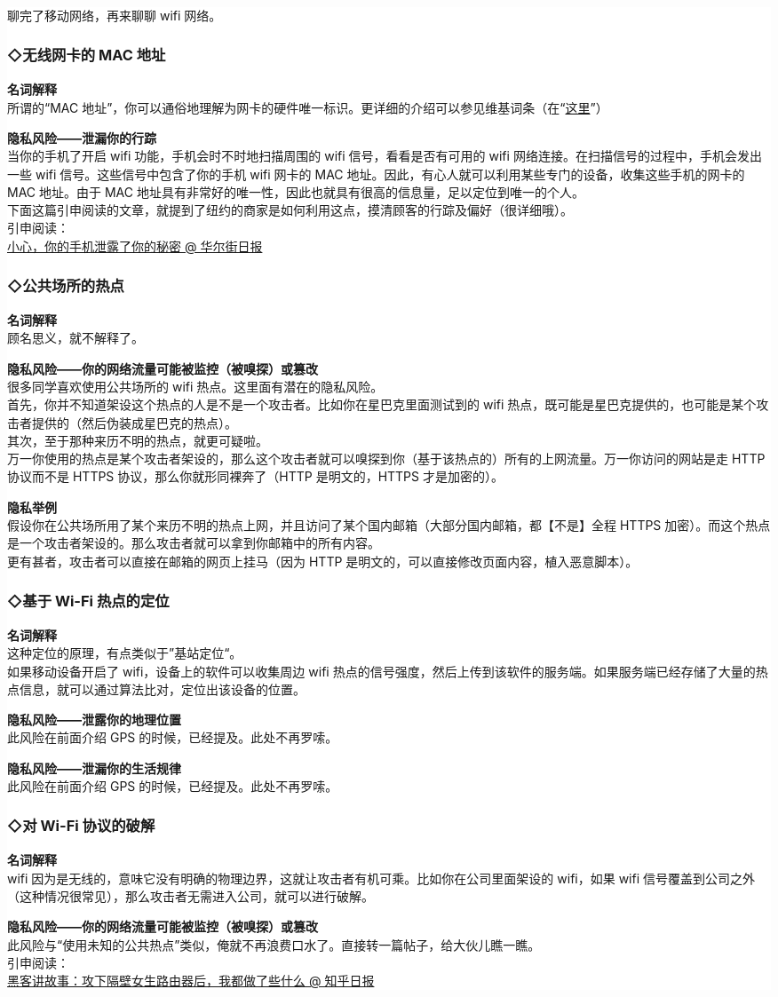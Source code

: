   
 聊完了移动网络，再来聊聊 wifi 网络。  
   
 ### ◇无线网卡的 MAC 地址

  
 **名词解释**  
 所谓的“MAC 地址”，你可以通俗地理解为网卡的硬件唯一标识。更详细的介绍可以参见维基词条（在“[这里](https://zh.wikipedia.org/zh/MAC%E5%9C%B0%E5%9D%80)”）  
   
 **隐私风险——泄漏你的行踪**  
 当你的手机了开启 wifi 功能，手机会时不时地扫描周围的 wifi 信号，看看是否有可用的 wifi 网络连接。在扫描信号的过程中，手机会发出一些 wifi 信号。这些信号中包含了你的手机 wifi 网卡的 MAC 地址。因此，有心人就可以利用某些专门的设备，收集这些手机的网卡的 MAC 地址。由于 MAC 地址具有非常好的唯一性，因此也就具有很高的信息量，足以定位到唯一的个人。  
 下面这篇引申阅读的文章，就提到了纽约的商家是如何利用这点，摸清顾客的行踪及偏好（很详细哦）。  
 引申阅读：  
 [小心，你的手机泄露了你的秘密 @ 华尔街日报](http://cn.wsj.com/gb/20140114/tec184959.asp)  
   
 ### ◇公共场所的热点

  
 **名词解释**  
 顾名思义，就不解释了。  
   
 **隐私风险——你的网络流量可能被监控（被嗅探）或篡改**  
 很多同学喜欢使用公共场所的 wifi 热点。这里面有潜在的隐私风险。  
 首先，你并不知道架设这个热点的人是不是一个攻击者。比如你在星巴克里面测试到的 wifi 热点，既可能是星巴克提供的，也可能是某个攻击者提供的（然后伪装成星巴克的热点）。  
 其次，至于那种来历不明的热点，就更可疑啦。  
 万一你使用的热点是某个攻击者架设的，那么这个攻击者就可以嗅探到你（基于该热点的）所有的上网流量。万一你访问的网站是走 HTTP 协议而不是 HTTPS 协议，那么你就形同裸奔了（HTTP 是明文的，HTTPS 才是加密的）。  
   
 **隐私举例**  
 假设你在公共场所用了某个来历不明的热点上网，并且访问了某个国内邮箱（大部分国内邮箱，都【不是】全程 HTTPS 加密）。而这个热点是一个攻击者架设的。那么攻击者就可以拿到你邮箱中的所有内容。  
 更有甚者，攻击者可以直接在邮箱的网页上挂马（因为 HTTP 是明文的，可以直接修改页面内容，植入恶意脚本）。  
   
 ### ◇基于 Wi-Fi 热点的定位

  
 **名词解释**  
 这种定位的原理，有点类似于”基站定位“。  
 如果移动设备开启了 wifi，设备上的软件可以收集周边 wifi 热点的信号强度，然后上传到该软件的服务端。如果服务端已经存储了大量的热点信息，就可以通过算法比对，定位出该设备的位置。  
   
 **隐私风险——泄露你的地理位置**  
 此风险在前面介绍 GPS 的时候，已经提及。此处不再罗嗦。  
   
 **隐私风险——泄漏你的生活规律**  
 此风险在前面介绍 GPS 的时候，已经提及。此处不再罗嗦。  
   
 ### ◇对 Wi-Fi 协议的破解

  
 **名词解释**  
 wifi 因为是无线的，意味它没有明确的物理边界，这就让攻击者有机可乘。比如你在公司里面架设的 wifi，如果 wifi 信号覆盖到公司之外（这种情况很常见），那么攻击者无需进入公司，就可以进行破解。  
   
 **隐私风险——你的网络流量可能被监控（被嗅探）或篡改**  
 此风险与“使用未知的公共热点”类似，俺就不再浪费口水了。直接转一篇帖子，给大伙儿瞧一瞧。  
 引申阅读：  
 [黑客讲故事：攻下隔壁女生路由器后，我都做了些什么 @ 知乎日报](http://daily.zhihu.com/story/3603866)  
   
